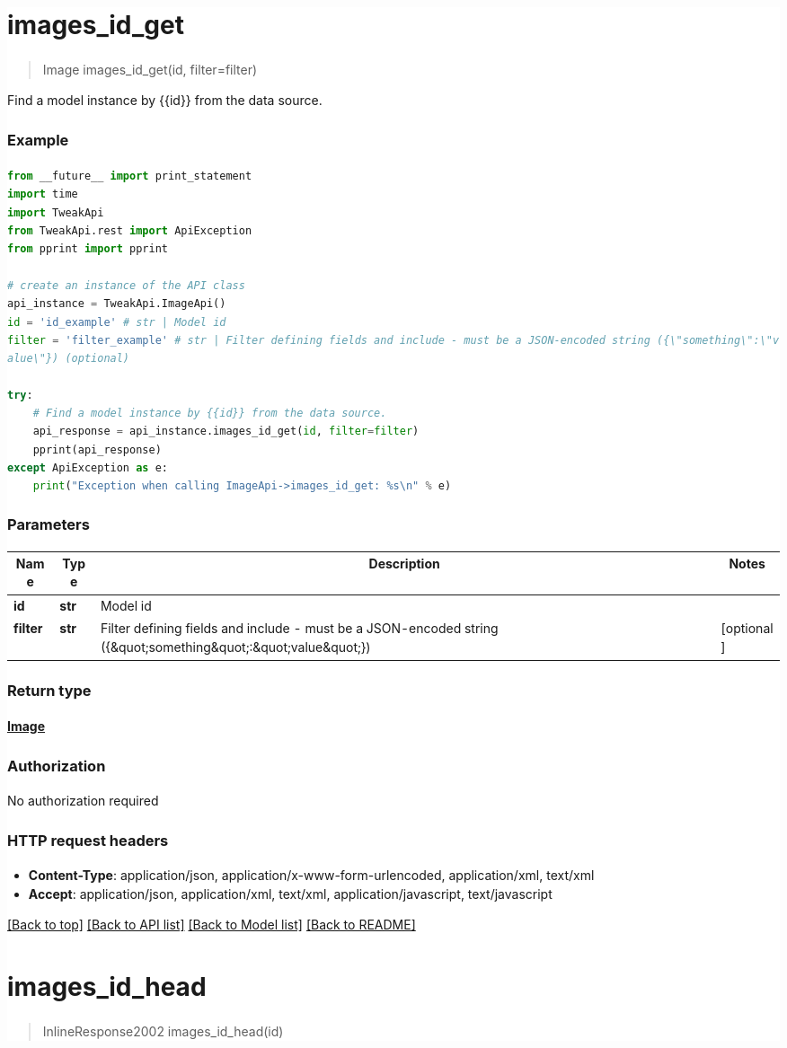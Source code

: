 # **images_id_get**
> Image images_id_get(id, filter=filter)

Find a model instance by {{id}} from the data source.

### Example 
```python
from __future__ import print_statement
import time
import TweakApi
from TweakApi.rest import ApiException
from pprint import pprint

# create an instance of the API class
api_instance = TweakApi.ImageApi()
id = 'id_example' # str | Model id
filter = 'filter_example' # str | Filter defining fields and include - must be a JSON-encoded string ({\"something\":\"value\"}) (optional)

try: 
    # Find a model instance by {{id}} from the data source.
    api_response = api_instance.images_id_get(id, filter=filter)
    pprint(api_response)
except ApiException as e:
    print("Exception when calling ImageApi->images_id_get: %s\n" % e)
```

### Parameters

Name | Type | Description  | Notes
------------- | ------------- | ------------- | -------------
 **id** | **str**| Model id | 
 **filter** | **str**| Filter defining fields and include - must be a JSON-encoded string ({\&quot;something\&quot;:\&quot;value\&quot;}) | [optional] 

### Return type

[**Image**](Image.md)

### Authorization

No authorization required

### HTTP request headers

 - **Content-Type**: application/json, application/x-www-form-urlencoded, application/xml, text/xml
 - **Accept**: application/json, application/xml, text/xml, application/javascript, text/javascript

[[Back to top]](#) [[Back to API list]](../README.md#documentation-for-api-endpoints) [[Back to Model list]](../README.md#documentation-for-models) [[Back to README]](../README.md)

# **images_id_head**
> InlineResponse2002 images_id_head(id)
